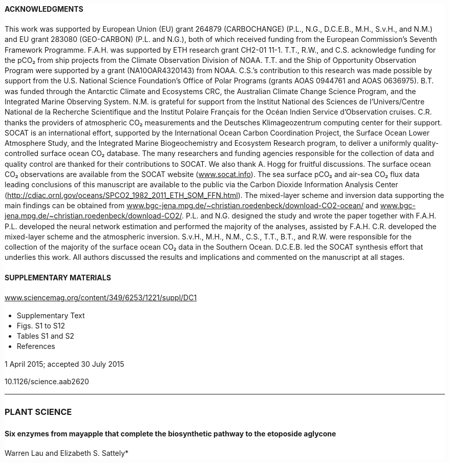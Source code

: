 #### ACKNOWLEDGMENTS

This work was supported by European Union (EU) grant 264879 (CARBOCHANGE) (P.L., N.G., D.C.E.B., M.H., S.v.H., and N.M.) and EU grant 283080 (GEO-CARBON) (P.L. and N.G.), both of which received funding from the European Commission’s Seventh Framework Programme. F.A.H. was supported by ETH research grant CH2-01 11-1. T.T., R.W., and C.S. acknowledge funding for the pCO₂ from ship projects from the Climate Observation Division of NOAA. T.T. and the Ship of Opportunity Observation Program were supported by a grant (NA10OAR4320143) from NOAA. C.S.’s contribution to this research was made possible by support from the U.S. National Science Foundation’s Office of Polar Programs (grants AOAS 0944761 and AOAS 0636975). B.T. was funded through the Antarctic Climate and Ecosystems CRC, the Australian Climate Change Science Program, and the Integrated Marine Observing System. N.M. is grateful for support from the Institut National des Sciences de l’Univers/Centre National de la Recherche Scientifique and the Institut Polaire Français for the Océan Indien Service d’Observation cruises. C.R. thanks the providers of atmospheric CO₂ measurements and the Deutsches Klimageozentrum computing center for their support. SOCAT is an international effort, supported by the International Ocean Carbon Coordination Project, the Surface Ocean Lower Atmosphere Study, and the Integrated Marine Biogeochemistry and Ecosystem Research program, to deliver a uniformly quality-controlled surface ocean CO₂ database. The many researchers and funding agencies responsible for the collection of data and quality control are thanked for their contributions to SOCAT. We also thank A. Hogg for fruitful discussions. The surface ocean CO₂ observations are available from the SOCAT website (www.socat.info). The sea surface pCO₂ and air-sea CO₂ flux data leading conclusions of this manuscript are available to the public via the Carbon Dioxide Information Analysis Center (http://cdiac.ornl.gov/oceans/SPCO2_1982_2011_ETH_SOM_FFN.html). The mixed-layer scheme and inversion data supporting the main findings can be obtained from www.bgc-jena.mpg.de/~christian.roedenbeck/download-CO2-ocean/ and www.bgc-jena.mpg.de/~christian.roedenbeck/download-CO2/. P.L. and N.G. designed the study and wrote the paper together with F.A.H. P.L. developed the neural network estimation and performed the majority of the analyses, assisted by F.A.H. C.R. developed the mixed-layer scheme and the atmospheric inversion. S.v.H., M.H., N.M., C.S., T.T., B.T., and R.W. were responsible for the collection of the majority of the surface ocean CO₂ data in the Southern Ocean. D.C.E.B. led the SOCAT synthesis effort that underlies this work. All authors discussed the results and implications and commented on the manuscript at all stages.

#### SUPPLEMENTARY MATERIALS

www.sciencemag.org/content/349/6253/1221/suppl/DC1

- Supplementary Text
- Figs. S1 to S12
- Tables S1 and S2
- References

1 April 2015; accepted 30 July 2015

10.1126/science.aab2620

---

### PLANT SCIENCE

#### Six enzymes from mayapple that complete the biosynthetic pathway to the etoposide aglycone

Warren Lau and Elizabeth S. Sattely*
